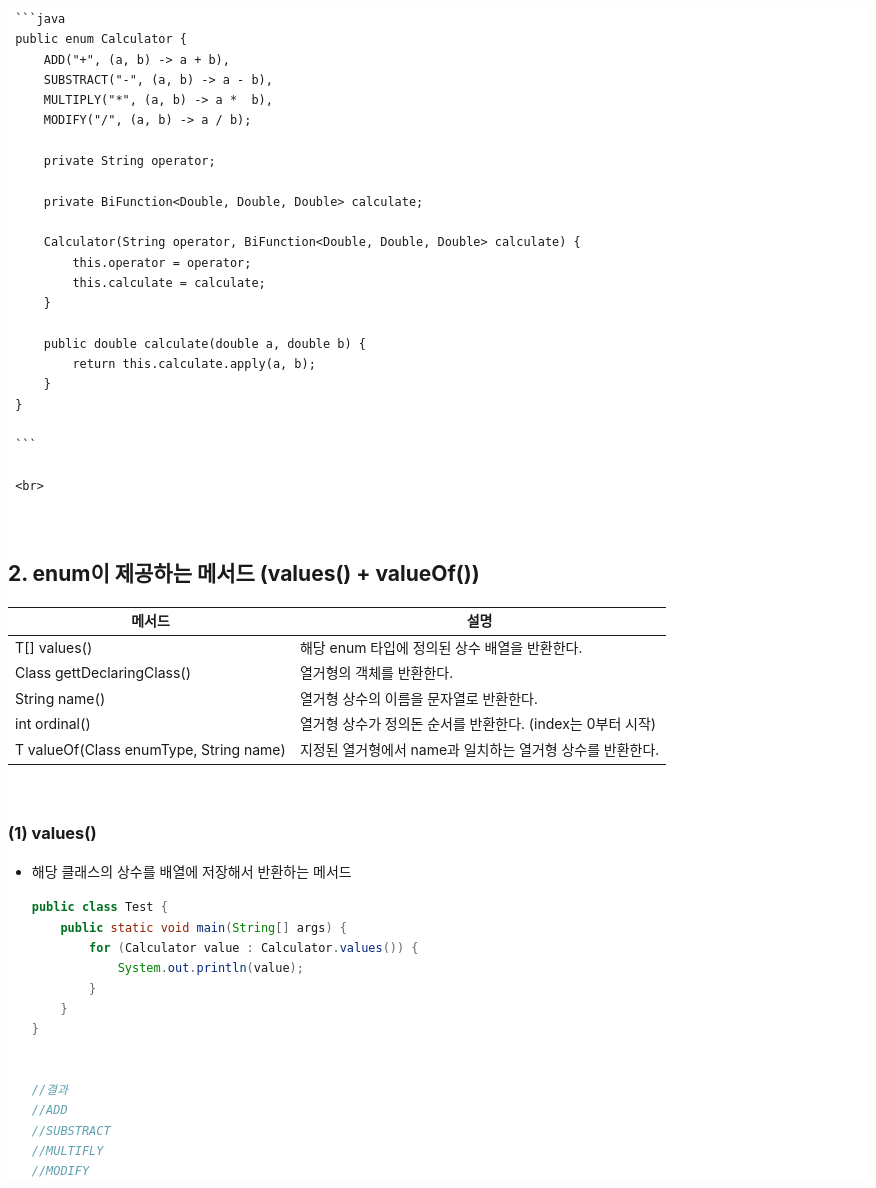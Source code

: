      ```java
     public enum Calculator {
         ADD("+", (a, b) -> a + b),
         SUBSTRACT("-", (a, b) -> a - b),
         MULTIPLY("*", (a, b) -> a *  b),
         MODIFY("/", (a, b) -> a / b);
     
         private String operator;
     
         private BiFunction<Double, Double, Double> calculate;
     
         Calculator(String operator, BiFunction<Double, Double, Double> calculate) {
             this.operator = operator;
             this.calculate = calculate;
         }
     
         public double calculate(double a, double b) {
             return this.calculate.apply(a, b);
         }
     }
     
     ```

     <br>

   <br>



## 2. enum이 제공하는 메서드 (values() + valueOf())

| 메서드                                    | 설명                                                       |
| ----------------------------------------- | ---------------------------------------------------------- |
| T[] values()                              | 해당 enum 타입에 정의된 상수 배열을 반환한다.              |
| Class<E> gettDeclaringClass()             | 열거형의 객체를 반환한다.                                  |
| String name()                             | 열거형 상수의 이름을 문자열로 반환한다.                    |
| int ordinal()                             | 열거형 상수가 정의돈 순서를 반환한다. (index는 0부터 시작) |
| T valueOf(Class<T> enumType, String name) | 지정된 열거형에서 name과 일치하는 열거형 상수를 반환한다.  |

<br>

### (1) values()

- 해당 클래스의 상수를 배열에 저장해서 반환하는 메서드

  ```java
  public class Test {
      public static void main(String[] args) {
          for (Calculator value : Calculator.values()) {
              System.out.println(value);
          }
      }
  }
  
  
  //결과
  //ADD
  //SUBSTRACT
  //MULTIFLY
  //MODIFY
  ```
